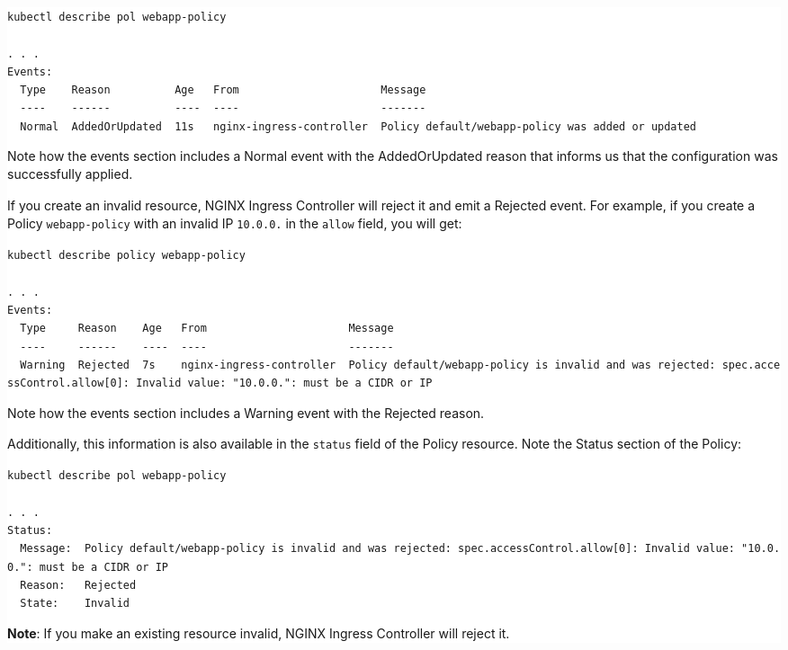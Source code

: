 ```shell
kubectl describe pol webapp-policy

. . .
Events:
  Type    Reason          Age   From                      Message
  ----    ------          ----  ----                      -------
  Normal  AddedOrUpdated  11s   nginx-ingress-controller  Policy default/webapp-policy was added or updated
```

Note how the events section includes a Normal event with the AddedOrUpdated reason that informs us that the configuration was successfully applied.

If you create an invalid resource, NGINX Ingress Controller will reject it and emit a Rejected event. For example, if you create a Policy `webapp-policy` with an invalid IP `10.0.0.` in the `allow` field, you will get:

```shell
kubectl describe policy webapp-policy

. . .
Events:
  Type     Reason    Age   From                      Message
  ----     ------    ----  ----                      -------
  Warning  Rejected  7s    nginx-ingress-controller  Policy default/webapp-policy is invalid and was rejected: spec.accessControl.allow[0]: Invalid value: "10.0.0.": must be a CIDR or IP
```

Note how the events section includes a Warning event with the Rejected reason.

Additionally, this information is also available in the `status` field of the Policy resource. Note the Status section of the Policy:

```shell
kubectl describe pol webapp-policy

. . .
Status:
  Message:  Policy default/webapp-policy is invalid and was rejected: spec.accessControl.allow[0]: Invalid value: "10.0.0.": must be a CIDR or IP
  Reason:   Rejected
  State:    Invalid
```

**Note**: If you make an existing resource invalid, NGINX Ingress Controller will reject it.
